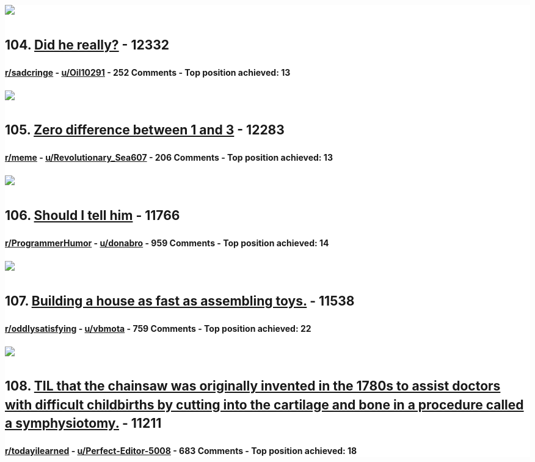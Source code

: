 <a href="https://www.avclub.com/gina-carano-ben-shapiro-terror-on-the-prairie-star-wars-1849979835"><img src="https://b.thumbs.redditmedia.com/2E5g3bjO7MhXxM7WHkH7-HF9isGjWn42XAgMG5ktyKw.jpg"></img></a>

## 104. [Did he really?](http://reddit.com/r/sadcringe/comments/10arpbz/did_he_really/) - 12332
#### [r/sadcringe](http://reddit.com/r/sadcringe) - [u/Oil10291](http://reddit.com/u/Oil10291) - 252 Comments - Top position achieved: 13

<a href="https://i.redd.it/2ob6lbe32uba1.jpg"><img src="https://b.thumbs.redditmedia.com/3jFPahZD_pwV08o27paGxkQK9yqPigpT3bbjUGa0Ees.jpg"></img></a>

## 105. [Zero difference between 1 and 3](http://reddit.com/r/meme/comments/10al1ps/zero_difference_between_1_and_3/) - 12283
#### [r/meme](http://reddit.com/r/meme) - [u/Revolutionary_Sea607](http://reddit.com/u/Revolutionary_Sea607) - 206 Comments - Top position achieved: 13

<a href="https://i.redd.it/41vhw7684sba1.jpg"><img src="https://b.thumbs.redditmedia.com/Qqly64EfQ0V84Ch1u2T8Plxgsp2T98SNIsR8iaguYaA.jpg"></img></a>

## 106. [Should I tell him](http://reddit.com/r/ProgrammerHumor/comments/10ajsdp/should_i_tell_him/) - 11766
#### [r/ProgrammerHumor](http://reddit.com/r/ProgrammerHumor) - [u/donabro](http://reddit.com/u/donabro) - 959 Comments - Top position achieved: 14

<a href="https://i.imgur.com/AFCE88Q.jpg"><img src="https://b.thumbs.redditmedia.com/UFaxFq2kBHskkhpUX4p4z7ywSLoN8y4rE-XQkm04QgM.jpg"></img></a>

## 107. [Building a house as fast as assembling toys.](http://reddit.com/r/oddlysatisfying/comments/10aekpe/building_a_house_as_fast_as_assembling_toys/) - 11538
#### [r/oddlysatisfying](http://reddit.com/r/oddlysatisfying) - [u/vbmota](http://reddit.com/u/vbmota) - 759 Comments - Top position achieved: 22

<a href="https://v.redd.it/mai57kvjoqba1"><img src="https://b.thumbs.redditmedia.com/R0CrEEU16JLJqSqWFWjVafZKNApFYzDtkQOa7OpdjdY.jpg"></img></a>

## 108. [TIL that the chainsaw was originally invented in the 1780s to assist doctors with difficult childbirths by cutting into the cartilage and bone in a procedure called a symphysiotomy.](http://reddit.com/r/todayilearned/comments/10apgeu/til_that_the_chainsaw_was_originally_invented_in/) - 11211
#### [r/todayilearned](http://reddit.com/r/todayilearned) - [u/Perfect-Editor-5008](http://reddit.com/u/Perfect-Editor-5008) - 683 Comments - Top position achieved: 18
